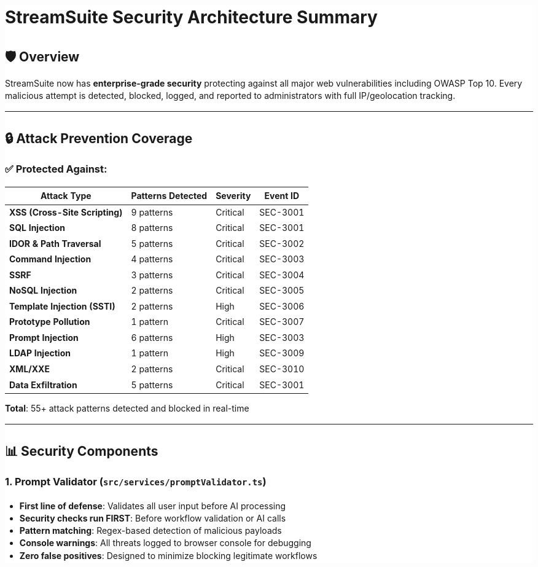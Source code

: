 # StreamSuite Security Architecture Summary

## 🛡️ Overview

StreamSuite now has **enterprise-grade security** protecting against all major web vulnerabilities including OWASP Top 10. Every malicious attempt is detected, blocked, logged, and reported to administrators with full IP/geolocation tracking.

---

## 🔒 Attack Prevention Coverage

### ✅ Protected Against:

| Attack Type | Patterns Detected | Severity | Event ID |
|------------|------------------|----------|----------|
| **XSS (Cross-Site Scripting)** | 9 patterns | Critical | SEC-3001 |
| **SQL Injection** | 8 patterns | Critical | SEC-3001 |
| **IDOR & Path Traversal** | 5 patterns | Critical | SEC-3002 |
| **Command Injection** | 4 patterns | Critical | SEC-3003 |
| **SSRF** | 3 patterns | Critical | SEC-3004 |
| **NoSQL Injection** | 2 patterns | Critical | SEC-3005 |
| **Template Injection (SSTI)** | 2 patterns | High | SEC-3006 |
| **Prototype Pollution** | 1 pattern | Critical | SEC-3007 |
| **Prompt Injection** | 6 patterns | High | SEC-3003 |
| **LDAP Injection** | 1 pattern | High | SEC-3009 |
| **XML/XXE** | 2 patterns | Critical | SEC-3010 |
| **Data Exfiltration** | 5 patterns | Critical | SEC-3001 |

**Total**: 55+ attack patterns detected and blocked in real-time

---

## 📊 Security Components

### 1. **Prompt Validator** (`src/services/promptValidator.ts`)
- **First line of defense**: Validates all user input before AI processing
- **Security checks run FIRST**: Before workflow validation or AI calls
- **Pattern matching**: Regex-based detection of malicious payloads
- **Console warnings**: All threats logged to browser console for debugging
- **Zero false positives**: Designed to minimize blocking legitimate workflows
